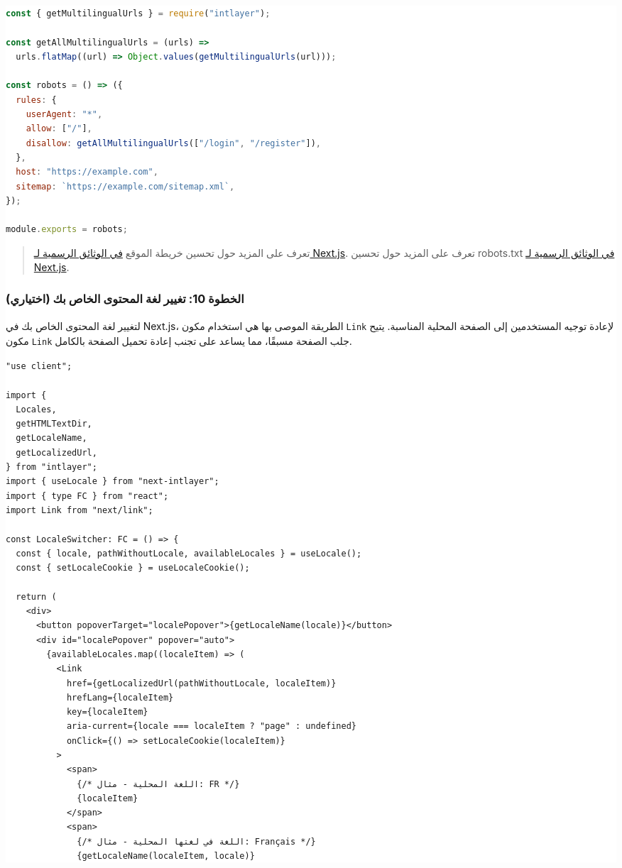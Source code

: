 ```jsx fileName="src/app/robots.csx" codeFormat="commonjs"
const { getMultilingualUrls } = require("intlayer");

const getAllMultilingualUrls = (urls) =>
  urls.flatMap((url) => Object.values(getMultilingualUrls(url)));

const robots = () => ({
  rules: {
    userAgent: "*",
    allow: ["/"],
    disallow: getAllMultilingualUrls(["/login", "/register"]),
  },
  host: "https://example.com",
  sitemap: `https://example.com/sitemap.xml`,
});

module.exports = robots;
```

> تعرف على المزيد حول تحسين خريطة الموقع [في الوثائق الرسمية لـ Next.js](https://nextjs.org/docs/app/api-reference/file-conventions/metadata/sitemap). تعرف على المزيد حول تحسين robots.txt [في الوثائق الرسمية لـ Next.js](https://nextjs.org/docs/app/api-reference/file-conventions/metadata/robots).

### (اختياري) الخطوة 10: تغيير لغة المحتوى الخاص بك

لتغيير لغة المحتوى الخاص بك في Next.js، الطريقة الموصى بها هي استخدام مكون `Link` لإعادة توجيه المستخدمين إلى الصفحة المحلية المناسبة. يتيح مكون `Link` جلب الصفحة مسبقًا، مما يساعد على تجنب إعادة تحميل الصفحة بالكامل.

```tsx fileName="src/components/LocaleSwitcher.tsx" codeFormat="typescript"
"use client";

import {
  Locales,
  getHTMLTextDir,
  getLocaleName,
  getLocalizedUrl,
} from "intlayer";
import { useLocale } from "next-intlayer";
import { type FC } from "react";
import Link from "next/link";

const LocaleSwitcher: FC = () => {
  const { locale, pathWithoutLocale, availableLocales } = useLocale();
  const { setLocaleCookie } = useLocaleCookie();

  return (
    <div>
      <button popoverTarget="localePopover">{getLocaleName(locale)}</button>
      <div id="localePopover" popover="auto">
        {availableLocales.map((localeItem) => (
          <Link
            href={getLocalizedUrl(pathWithoutLocale, localeItem)}
            hrefLang={localeItem}
            key={localeItem}
            aria-current={locale === localeItem ? "page" : undefined}
            onClick={() => setLocaleCookie(localeItem)}
          >
            <span>
              {/* اللغة المحلية - مثال: FR */}
              {localeItem}
            </span>
            <span>
              {/* اللغة في لغتها المحلية - مثال: Français */}
              {getLocaleName(localeItem, locale)}
```